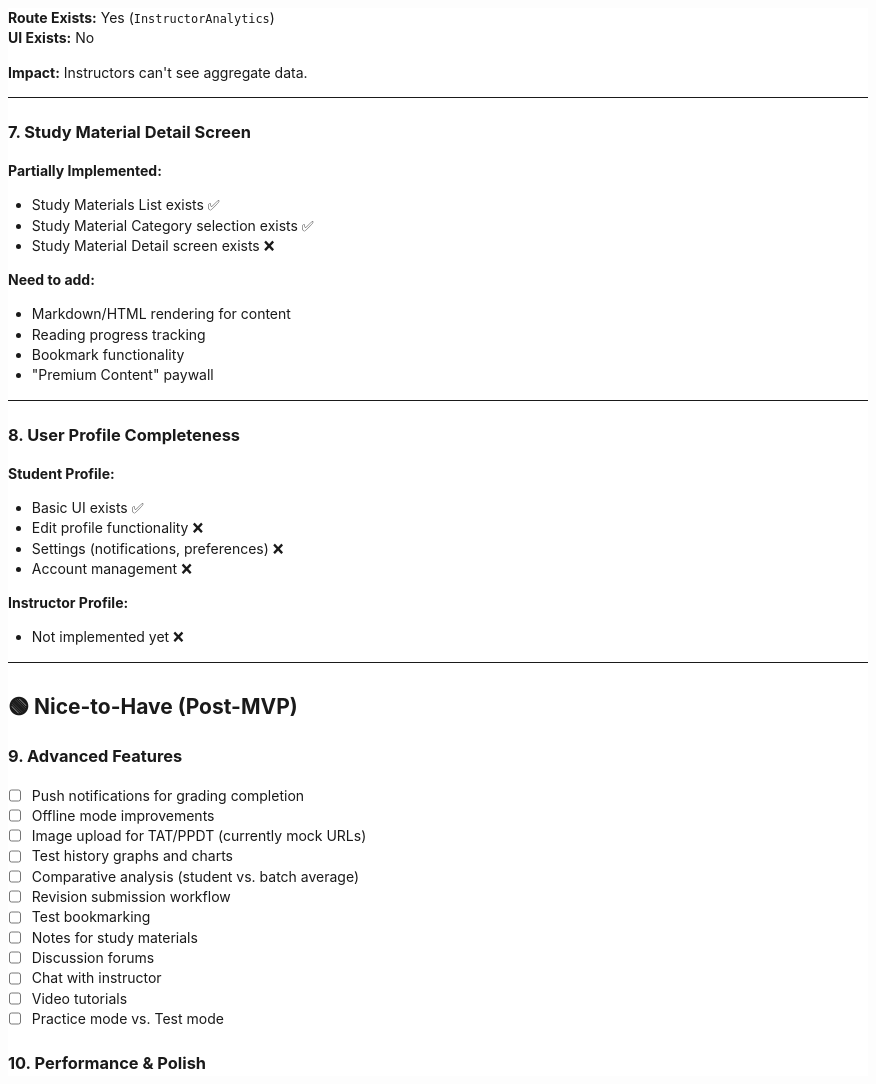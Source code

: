 **Route Exists:** Yes (`InstructorAnalytics`)  
**UI Exists:** No

**Impact:** Instructors can't see aggregate data.

---

### 7. Study Material Detail Screen

**Partially Implemented:**
- Study Materials List exists ✅
- Study Material Category selection exists ✅
- Study Material Detail screen exists ❌

**Need to add:**
- Markdown/HTML rendering for content
- Reading progress tracking
- Bookmark functionality
- "Premium Content" paywall

---

### 8. User Profile Completeness

**Student Profile:**
- Basic UI exists ✅
- Edit profile functionality ❌
- Settings (notifications, preferences) ❌
- Account management ❌

**Instructor Profile:**
- Not implemented yet ❌

---

## 🟢 Nice-to-Have (Post-MVP)

### 9. Advanced Features

- [ ] Push notifications for grading completion
- [ ] Offline mode improvements
- [ ] Image upload for TAT/PPDT (currently mock URLs)
- [ ] Test history graphs and charts
- [ ] Comparative analysis (student vs. batch average)
- [ ] Revision submission workflow
- [ ] Test bookmarking
- [ ] Notes for study materials
- [ ] Discussion forums
- [ ] Chat with instructor
- [ ] Video tutorials
- [ ] Practice mode vs. Test mode

### 10. Performance & Polish
